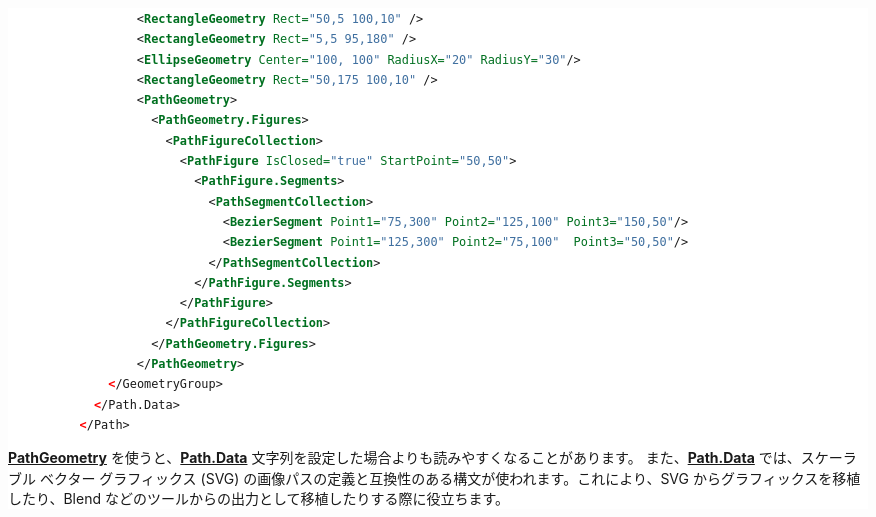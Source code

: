 ```xml
                  <RectangleGeometry Rect="50,5 100,10" />
                  <RectangleGeometry Rect="5,5 95,180" />
                  <EllipseGeometry Center="100, 100" RadiusX="20" RadiusY="30"/>
                  <RectangleGeometry Rect="50,175 100,10" />
                  <PathGeometry>
                    <PathGeometry.Figures>
                      <PathFigureCollection>
                        <PathFigure IsClosed="true" StartPoint="50,50">
                          <PathFigure.Segments>
                            <PathSegmentCollection>
                              <BezierSegment Point1="75,300" Point2="125,100" Point3="150,50"/>
                              <BezierSegment Point1="125,300" Point2="75,100"  Point3="50,50"/>
                            </PathSegmentCollection>
                          </PathFigure.Segments>
                        </PathFigure>
                      </PathFigureCollection>
                    </PathGeometry.Figures>
                  </PathGeometry>               
              </GeometryGroup>
            </Path.Data>
          </Path>
```

[
            **PathGeometry**](https://msdn.microsoft.com/library/windows/apps/BR210168) を使うと、[**Path.Data**](https://msdn.microsoft.com/library/windows/apps/windows.ui.xaml.shapes.path.data) 文字列を設定した場合よりも読みやすくなることがあります。 また、[**Path.Data**](https://msdn.microsoft.com/library/windows/apps/windows.ui.xaml.shapes.path.data) では、スケーラブル ベクター グラフィックス (SVG) の画像パスの定義と互換性のある構文が使われます。これにより、SVG からグラフィックスを移植したり、Blend などのツールからの出力として移植したりする際に役立ちます。

 

 











